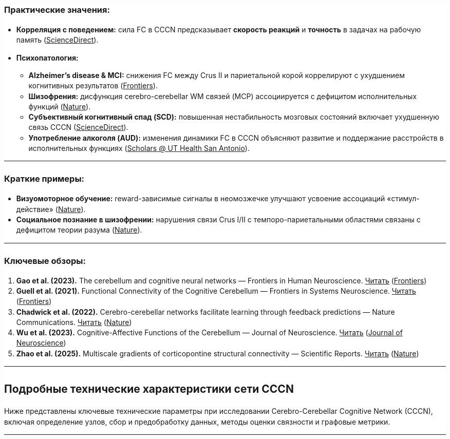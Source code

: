 
### **Практические значения:**

* **Корреляция с поведением:** сила FC в CCCN предсказывает **скорость реакций** и **точность** в задачах на рабочую память ([ScienceDirect][6]).
* **Психопатология:**

  * **Alzheimer’s disease & MCI:** снижения FC между Crus II и париетальной корой коррелируют с ухудшением когнитивных результатов ([Frontiers][9]).
  * **Шизофрения:** дисфункция cerebro-cerebellar WM связей (MCP) ассоциируется с дефицитом исполнительных функций ([Nature][10]).
  * **Субъективный когнитивный спад (SCD):** повышенная нестабильность мозговых состояний включает ухудшенную связь CCCN ([ScienceDirect][11]).
  * **Употребление алкоголя (AUD):** изменения динамики FC в CCCN объясняют развитие и поддержание расстройств в исполнительных функциях ([Scholars @ UT Health San Antonio][12]).

---

### **Краткие примеры:**

* **Визуомоторное обучение:** reward-зависимые сигналы в неомозжечке улучшают усвоение ассоциаций «стимул-действие» ([Nature][13]).
* **Социальное познание в шизофрении:** нарушения связи Crus I/II с темпоро-париетальными областями связаны с дефицитом теории разума ([Nature][10]).

---

### **Ключевые обзоры:**

1. **Gao et al. (2023).** The cerebellum and cognitive neural networks — Frontiers in Human Neuroscience. [Читать](https://www.frontiersin.org/articles/10.3389/fnhum.2023.1197459/full) ([Frontiers][3])
2. **Guell et al. (2021).** Functional Connectivity of the Cognitive Cerebellum — Frontiers in Systems Neuroscience. [Читать](https://www.frontiersin.org/articles/10.3389/fnsys.2021.642225/full) ([Frontiers][1])
3. **Chadwick et al. (2022).** Cerebro-cerebellar networks facilitate learning through feedback predictions — Nature Communications. [Читать](https://www.nature.com/articles/s41467-022-35658-8) ([Nature][2])
4. **Wu et al. (2023).** Cognitive-Affective Functions of the Cerebellum — Journal of Neuroscience. [Читать](https://www.jneurosci.org/content/43/45/7554) ([Journal of Neuroscience][14])
5. **Zhao et al. (2025).** Multiscale gradients of corticopontine structural connectivity — Scientific Reports. [Читать](https://www.nature.com/articles/s41598-025-00886-7) ([Nature][5])



[1]: https://www.frontiersin.org/journals/systems-neuroscience/articles/10.3389/fnsys.2021.642225/full "Functional Connectivity of the Cognitive Cerebellum - Frontiers"
[2]: https://www.nature.com/articles/s41467-022-35658-8 "Cerebro-cerebellar networks facilitate learning through feedback ..."
[3]: https://www.frontiersin.org/journals/human-neuroscience/articles/10.3389/fnhum.2023.1197459/full "The cerebellum and cognitive neural networks - Frontiers"
[4]: https://www.sciencedirect.com/science/article/pii/S0166432825000439 "The cerebellar connectome - ScienceDirect.com"
[5]: https://www.nature.com/articles/s41598-025-00886-7 "Multiscale gradients of corticopontine structural connectivity - Nature"
[6]: https://www.sciencedirect.com/science/article/abs/pii/S0166432821004745 "The resting-state cerebro-cerebellar function connectivity and ..."
[7]: https://pmc.ncbi.nlm.nih.gov/articles/PMC10006158/ "The language-related cerebro-cerebellar pathway in humans"
[8]: https://arxiv.org/abs/2110.11501 "Cortico-cerebellar networks as decoupling neural interfaces"
[9]: https://www.frontiersin.org/journals/neurology/articles/10.3389/fneur.2021.645171/full "Differences Changes in Cerebellar Functional Connectivity Between ..."
[10]: https://www.nature.com/articles/s41537-021-00193-w "Intrinsic cerebellar functional connectivity of social cognition and ..."
[11]: https://www.sciencedirect.com/science/article/pii/S105381192400466X "Unstable functional brain states and reduced cerebro-cerebellar ..."
[12]: https://scholars.uthscsa.edu/en/publications/altered-cerebro-cerebellar-dynamic-functional-connectivity-in-alc "Altered Cerebro-Cerebellar Dynamic Functional Connectivity in ..."
[13]: https://www.nature.com/articles/s41467-024-46281-0 "A cerebro-cerebellar network for learning visuomotor associations"
[14]: https://www.jneurosci.org/content/43/45/7554 "Cognitive-Affective Functions of the Cerebellum"


---


## **Подробные технические характеристики сети CCCN**

Ниже представлены ключевые технические параметры при исследовании Cerebro-Cerebellar Cognitive Network (CCCN), включая определение узлов, сбор и предобработку данных, методы оценки связности и графовые метрики.

---

[15]: https://www.diedrichsenlab.org/imaging/suit.htm "SUIT - A spatially unbiased atlas for the cerebellum and brainstem"
[16]: https://www.diedrichsenlab.org/imaging/atlasPackage.htm "SUIT - Cerebellar Atlas Collection - Diedrichsen lab"
[17]: https://nilearn.github.io/dev/modules/description/schaefer_2018.html "Schaefer 2018 atlas - Nilearn"
[18]: https://www.frontiersin.org/journals/systems-neuroscience/articles/10.3389/fnsys.2021.642225/full "Functional Connectivity of the Cognitive Cerebellum - Frontiers"
[19]: https://en.wikipedia.org/wiki/CONN_%28functional_connectivity_toolbox%29 "CONN (functional connectivity toolbox)"
[20]: https://www.frontiersin.org/journals/neuroscience/articles/10.3389/fnins.2019.00585/full "Application of Graph Theory for Identifying Connectivity Patterns in ..."
[21]: https://en.wikipedia.org/wiki/Dynamic_functional_connectivity "Dynamic functional connectivity"
[22]: https://pmc.ncbi.nlm.nih.gov/articles/PMC11223677/ "Cerebello-Basal Ganglia Networks and Cortical Network Global ..."
[23]: https://arxiv.org/abs/1608.05665 "Small-World Brain Networks Revisited"